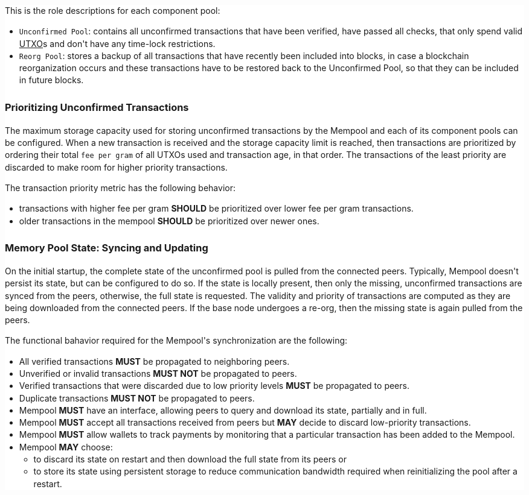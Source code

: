 This is the role descriptions for each component pool:
- `Unconfirmed Pool`: contains all unconfirmed transactions that have been verified, have passed all checks, that
  only spend valid [UTXO]s and don't have any time-lock restrictions.
- `Reorg Pool`: stores a backup of all transactions that have recently been included into blocks, in case a blockchain
  reorganization occurs and these transactions have to be restored back to the Unconfirmed Pool, so that they can be included
  in future blocks.

### Prioritizing Unconfirmed Transactions

The maximum storage capacity used for storing unconfirmed transactions by the Mempool and each of its component pools
can be configured. When a new transaction is received and the storage capacity limit is reached, then
transactions are prioritized by ordering their total `fee per gram` of all UTXOs used and transaction age, in that order.
The transactions of the least priority are discarded to make room for higher priority transactions.

The transaction priority metric has the following behavior:
- transactions with higher fee per gram **SHOULD** be prioritized over lower fee per gram transactions.
- older transactions in the mempool **SHOULD** be prioritized over newer ones.


### Memory Pool State: Syncing and Updating

On the initial startup, the complete state of the unconfirmed pool is pulled from the connected peers. Typically, Mempool
doesn't persist its state, but can be configured to do so. If the state is locally present, then only the missing, unconfirmed transactions
are synced from the peers, otherwise, the full state is requested. The validity and priority of transactions are computed
as they are being downloaded from the connected peers. If the base node undergoes a re-org, then the missing state is again 
pulled from the peers.

The functional bahavior required for the Mempool's synchronization are the following:

- All verified transactions **MUST** be propagated to neighboring peers.
- Unverified or invalid transactions **MUST NOT** be propagated to peers.
- Verified transactions that were discarded due to low priority levels **MUST** be propagated to peers.
- Duplicate transactions **MUST NOT** be propagated to peers.
- Mempool **MUST** have an interface, allowing peers to query and download its state, partially and in full.
- Mempool **MUST** accept all transactions received from peers but **MAY** decide to discard low-priority transactions.
- Mempool **MUST** allow wallets to track payments by monitoring that a particular transaction has been added to the Mempool.
- Mempool **MAY** choose:
    - to discard its state on restart and then download the full state from its peers or
    - to store its state using persistent storage to reduce communication bandwidth required when
      reinitializing the pool after a restart.


[base layer]: Glossary.md#base-layer
[mempool]: Glossary.md#mempool
[unconfirmed pool]: Glossary.md#transaction-pool
[reorg pool]: Glossary.md#reorg-pool
[transaction]: Glossary.md#transaction
[base node]: Glossary.md#base-node
[block]: Glossary.md#block
[blockchain]: Glossary.md#blockchain
[utxo]: Glossary.md#unspent-transaction-outputs